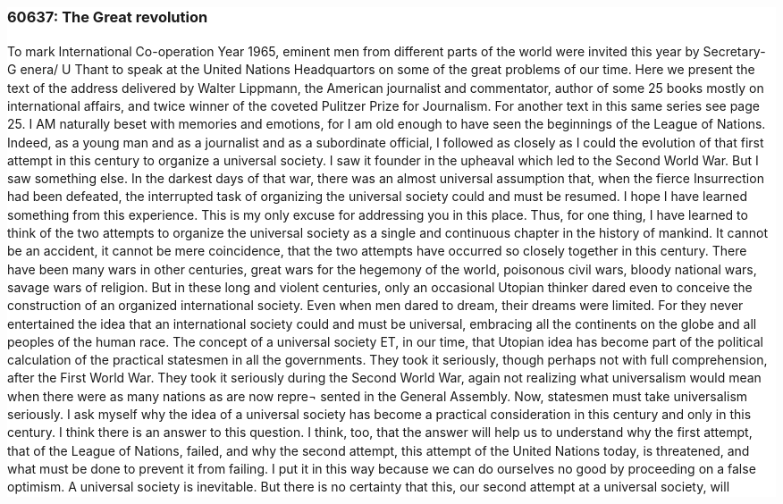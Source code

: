 ### 60637: The Great revolution
To mark International Co-operation Year 1965, eminent
men from different parts of the world were invited this
year by Secretary- G enera/ U Thant to speak at the
United Nations Headquartors on some of the great
problems of our time. Here we present the text of the
address delivered by Walter Lippmann, the American
journalist and commentator, author of some 25 books
mostly on international affairs, and twice winner
of the coveted Pulitzer Prize for Journalism. For
another text in this same series see page 25.
I AM naturally beset with memories and
emotions, for I am old enough to have seen the
beginnings of the League of Nations. Indeed, as a young
man and as a journalist and as a subordinate official,
I followed as closely as I could the evolution of that first
attempt in this century to organize a universal society.
I saw it founder in the upheaval which led to the Second
World War. But I saw something else. In the darkest
days of that war, there was an almost universal assumption
that, when the fierce Insurrection had been defeated, the
interrupted task of organizing the universal society could
and must be resumed.
I hope I have learned something from this experience.
This is my only excuse for addressing you in this place.
Thus, for one thing, I have learned to think of the two
attempts to organize the universal society as a single and
continuous chapter in the history of mankind. It cannot
be an accident, it cannot be mere coincidence, that the two
attempts have occurred so closely together in this century.
There have been many wars in other centuries, great
wars for the hegemony of the world, poisonous civil wars,
bloody national wars, savage wars of religion. But in
these long and violent centuries, only an occasional
Utopian thinker dared even to conceive the construction
of an organized international society. Even when men
dared to dream, their dreams were limited. For they never
entertained the idea that an international society could and
must be universal, embracing all the continents on the
globe and all peoples of the human race.
The concept
of a universal society
ET, in our time, that Utopian idea has become
part of the political calculation of the practical
statesmen in all the governments. They took it seriously,
though perhaps not with full comprehension, after the First
World War. They took it seriously during the Second
World War, again not realizing what universalism would
mean when there were as many nations as are now repre¬
sented in the General Assembly. Now, statesmen must
take universalism seriously.
I ask myself why the idea of a universal society has
become a practical consideration in this century and only
in this century.
I think there is an answer to this question. I think, too,
that the answer will help us to understand why the first
attempt, that of the League of Nations, failed, and why
the second attempt, this attempt of the United Nations
today, is threatened, and what must be done to prevent
it from failing. I put it in this way because we can do
ourselves no good by proceeding on a false optimism.
A universal society is inevitable. But there is no certainty
that this, our second attempt at a universal society, will